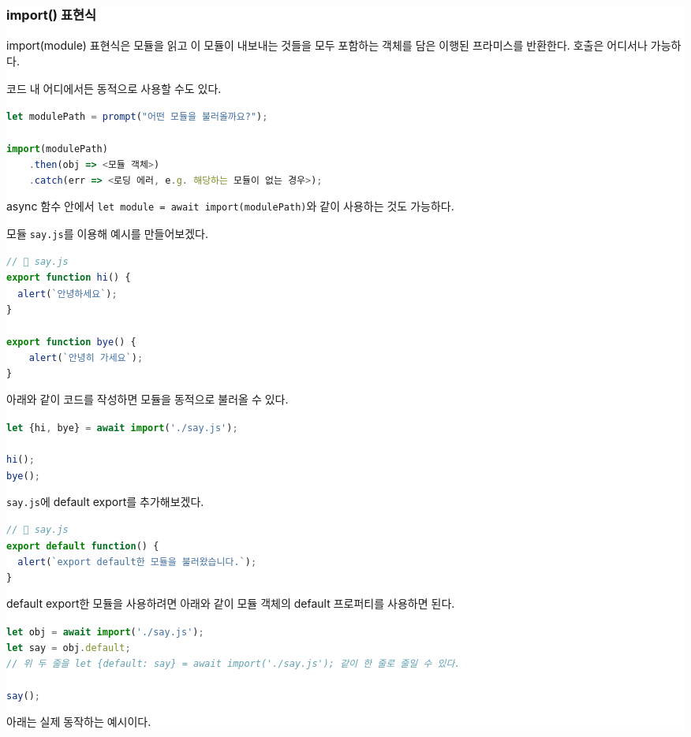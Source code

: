 ### import() 표현식

import(module) 표현식은 모듈을 읽고 이 모듈이 내보내는 것들을 모두 포함하는 객체를 담은 이행된 프라미스를 반환한다. 호출은 어디서나 가능하다.

코드 내 어디에서든 동적으로 사용할 수도 있다.

```javascript
let modulePath = prompt("어떤 모듈을 불러올까요?");

import(modulePath)
	.then(obj => <모듈 객체>)
	.catch(err => <로딩 에러, e.g. 해당하는 모듈이 없는 경우>);
```

async 함수 안에서 `let module = await import(modulePath)`와 같이 사용하는 것도 가능하다. 

모듈  `say.js`를 이용해 예시를 만들어보겠다.

```javascript
// 📁 say.js
export function hi() {
  alert(`안녕하세요`);
}

export function bye() {
 	alert(`안녕히 가세요`);
}
```

아래와 같이 코드를 작성하면 모듈을 동적으로 불러올 수 있다.

```javascript
let {hi, bye} = await import('./say.js');

hi();
bye();
```

`say.js`에 default export를 추가해보겠다.

```javascript
// 📁 say.js
export default function() {
  alert(`export default한 모듈을 불러왔습니다.`);
}
```

default export한 모듈을 사용하려면 아래와 같이 모듈 객체의  default 프로퍼티를 사용하면 된다.

```javascript
let obj = await import('./say.js');
let say = obj.default;
// 위 두 줄을 let {default: say} = await import('./say.js'); 같이 한 줄로 줄일 수 있다.

say();
```

아래는 실제 동작하는 예시이다.
